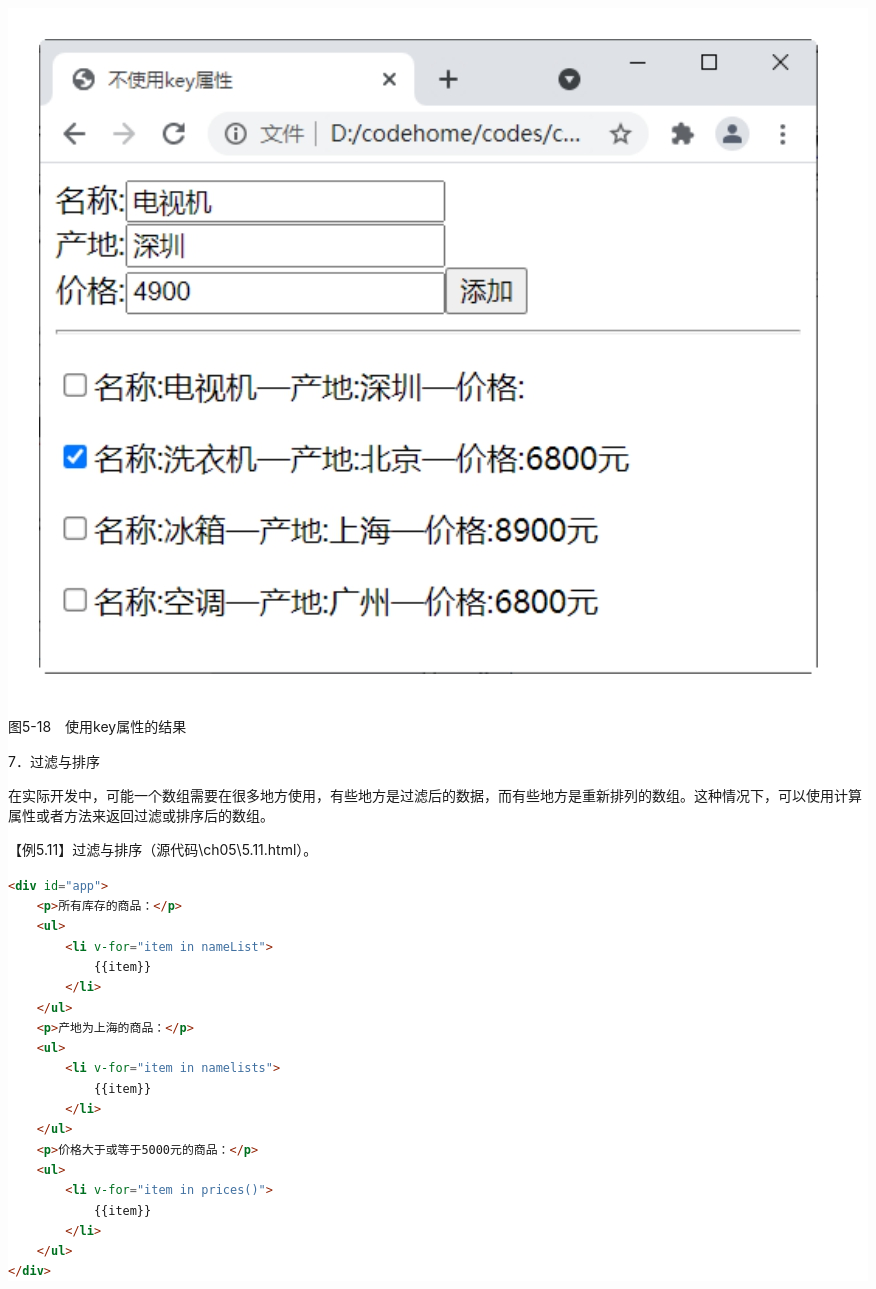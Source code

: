 ![[插图]](assets\CB_3300020858_Figure-P82_26186.jpg)

图5-18　使用key属性的结果

7．过滤与排序

在实际开发中，可能一个数组需要在很多地方使用，有些地方是过滤后的数据，而有些地方是重新排列的数组。这种情况下，可以使用计算属性或者方法来返回过滤或排序后的数组。

【例5.11】过滤与排序（源代码\ch05\5.11.html）。

```html
<div id="app">
    <p>所有库存的商品：</p>
    <ul>
        <li v-for="item in nameList">
            {{item}}
        </li>
    </ul>
    <p>产地为上海的商品：</p>
    <ul>
        <li v-for="item in namelists">
            {{item}}
        </li>
    </ul>
    <p>价格大于或等于5000元的商品：</p>
    <ul>
        <li v-for="item in prices()">
            {{item}}
        </li>
    </ul>
</div>
```